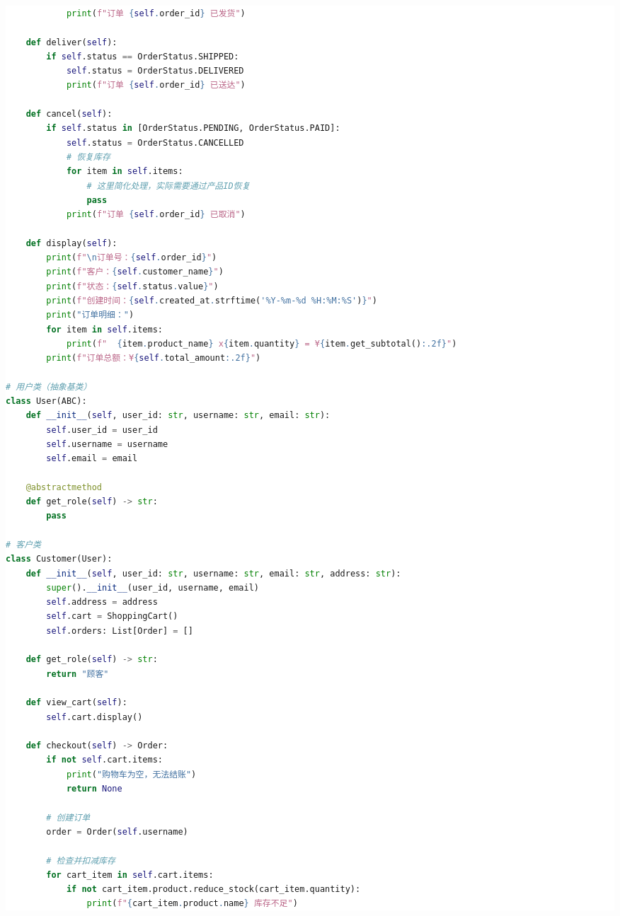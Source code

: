 ```python
            print(f"订单 {self.order_id} 已发货")
    
    def deliver(self):
        if self.status == OrderStatus.SHIPPED:
            self.status = OrderStatus.DELIVERED
            print(f"订单 {self.order_id} 已送达")
    
    def cancel(self):
        if self.status in [OrderStatus.PENDING, OrderStatus.PAID]:
            self.status = OrderStatus.CANCELLED
            # 恢复库存
            for item in self.items:
                # 这里简化处理，实际需要通过产品ID恢复
                pass
            print(f"订单 {self.order_id} 已取消")
    
    def display(self):
        print(f"\n订单号：{self.order_id}")
        print(f"客户：{self.customer_name}")
        print(f"状态：{self.status.value}")
        print(f"创建时间：{self.created_at.strftime('%Y-%m-%d %H:%M:%S')}")
        print("订单明细：")
        for item in self.items:
            print(f"  {item.product_name} x{item.quantity} = ¥{item.get_subtotal():.2f}")
        print(f"订单总额：¥{self.total_amount:.2f}")

# 用户类（抽象基类）
class User(ABC):
    def __init__(self, user_id: str, username: str, email: str):
        self.user_id = user_id
        self.username = username
        self.email = email
    
    @abstractmethod
    def get_role(self) -> str:
        pass

# 客户类
class Customer(User):
    def __init__(self, user_id: str, username: str, email: str, address: str):
        super().__init__(user_id, username, email)
        self.address = address
        self.cart = ShoppingCart()
        self.orders: List[Order] = []
    
    def get_role(self) -> str:
        return "顾客"
    
    def view_cart(self):
        self.cart.display()
    
    def checkout(self) -> Order:
        if not self.cart.items:
            print("购物车为空，无法结账")
            return None
        
        # 创建订单
        order = Order(self.username)
        
        # 检查并扣减库存
        for cart_item in self.cart.items:
            if not cart_item.product.reduce_stock(cart_item.quantity):
                print(f"{cart_item.product.name} 库存不足")
```